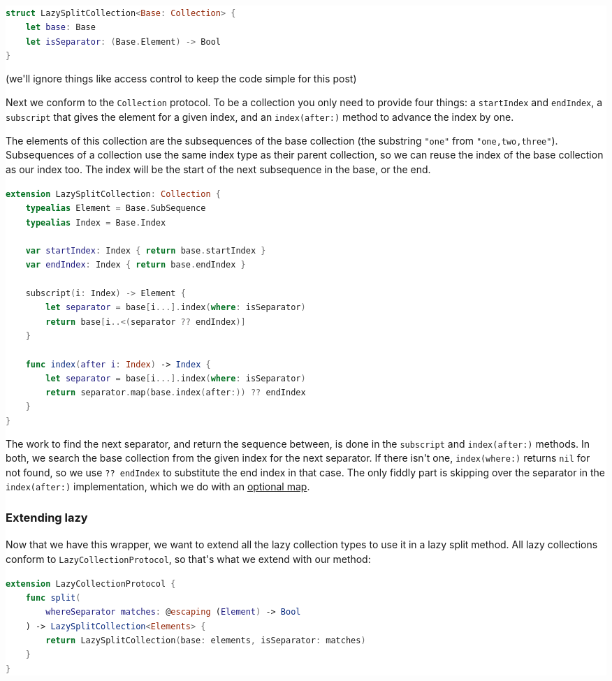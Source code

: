 ~~~swift
struct LazySplitCollection<Base: Collection> {
    let base: Base
    let isSeparator: (Base.Element) -> Bool
}
~~~

(we'll ignore things like access control to keep the code simple for this post)

Next we conform to the `Collection` protocol. To be a collection you
only need to provide four things: a `startIndex` and `endIndex`, a `subscript`
that gives the element for a given index, and an `index(after:)` method to
advance the index by one.

The elements of this collection are the subsequences of the base collection
(the substring `"one"` from `"one,two,three"`). Subsequences of a collection
use the same index type as their parent collection, so we can reuse the
index of the base collection as our index too. The index will be the
start of the next subsequence in the base, or the end.

~~~swift
extension LazySplitCollection: Collection {
    typealias Element = Base.SubSequence
    typealias Index = Base.Index

    var startIndex: Index { return base.startIndex }
    var endIndex: Index { return base.endIndex }

    subscript(i: Index) -> Element {
        let separator = base[i...].index(where: isSeparator)
        return base[i..<(separator ?? endIndex)]
    }

    func index(after i: Index) -> Index {
        let separator = base[i...].index(where: isSeparator)
        return separator.map(base.index(after:)) ?? endIndex
    }
}
~~~

The work to find the next separator, and return the sequence between, is done
in the `subscript` and `index(after:)` methods. In both, we search the base
collection from the given index for the next separator. If there isn't one,
`index(where:)` returns `nil` for not found, so we use `?? endIndex` to
substitute the end index in that case. The only fiddly part is skipping over
the separator in the `index(after:)` implementation, which we do with an
 [optional map][Optional.map].

### Extending lazy

Now that we have this wrapper, we want to extend all the lazy collection types
to use it in a lazy split method. All lazy collections conform to
`LazyCollectionProtocol`, so that's what we extend with our method:

~~~swift
extension LazyCollectionProtocol {
    func split(
        whereSeparator matches: @escaping (Element) -> Bool
    ) -> LazySplitCollection<Elements> {
        return LazySplitCollection(base: elements, isSeparator: matches)
    }
}
~~~


[GenericsManifesto]: https://github.com/apple/swift/blob/master/docs/GenericsManifesto.md
[SE-0143]: https://github.com/swiftlang/swift-evolution/blob/master/proposals/0143-conditional-conformances.md
[Optional.map]: https://developer.apple.com/documentation/swift/optional/#topics
[Issue]: https://github.com/apple/swift/issues/49240
[EvolutionProcess]: https://www.swift.org/swift-evolution
[Download]: /download/#snapshots
